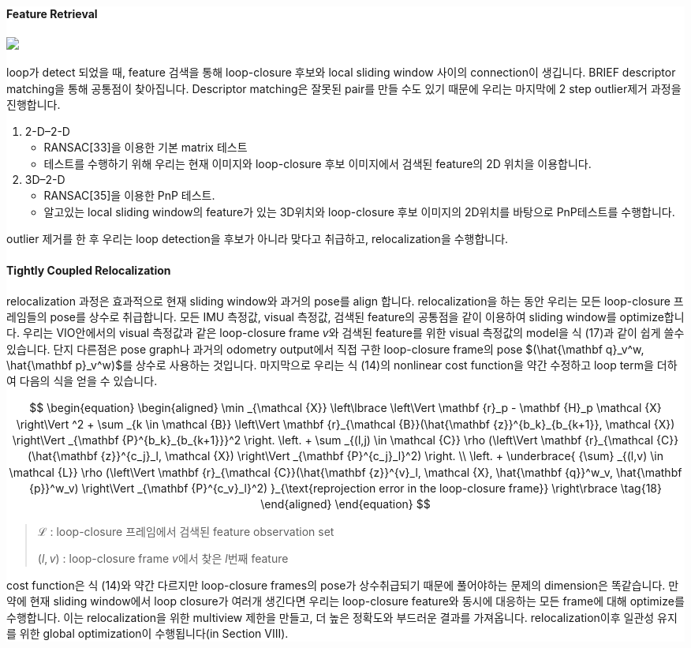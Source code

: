 #### Feature Retrieval

![](img9.png)

loop가 detect 되었을 때, feature 검색을 통해 loop-closure 후보와 local sliding window 사이의 connection이 생깁니다. BRIEF descriptor matching을 통해 공통점이 찾아집니다. Descriptor matching은 잘못된 pair를 만들 수도 있기 때문에 우리는 마지막에 2 step outlier제거 과정을 진행합니다.

1. 2-D–2-D
    - RANSAC[33]을 이용한 기본 matrix 테스트
    - 테스트를 수행하기 위해 우리는 현재 이미지와 loop-closure 후보 이미지에서 검색된 feature의 2D 위치을 이용합니다.
2. 3D–2-D
    - RANSAC[35]을 이용한 PnP 테스트.
    - 알고있는 local sliding window의 feature가 있는 3D위치와 loop-closure 후보 이미지의 2D위치를 바탕으로 PnP테스트를 수행합니다.

outlier 제거를 한 후 우리는 loop detection을 후보가 아니라 맞다고 취급하고, relocalization을 수행합니다.

#### Tightly Coupled Relocalization

relocalization 과정은 효과적으로 현재 sliding window와 과거의 pose를 align 합니다. relocalization을 하는 동안 우리는 모든 loop-closure 프레임들의 pose를 상수로 취급합니다. 모든 IMU 측정값, visual 측정값, 검색된 feature의 공통점을 같이 이용하여 sliding window를 optimize합니다. 우리는 VIO안에서의 visual 측정값과 같은 loop-closure frame $v$와 검색된 feature를 위한 visual 측정값의 model을 식 (17)과 같이 쉽게 쓸수 있습니다. 단지 다른점은 pose graph나 과거의 odometry output에서 직접 구한 loop-closure frame의 pose $(\hat{\mathbf q}_v^w, \hat{\mathbf p}_v^w)$를 상수로 사용하는 것입니다. 마지막으로 우리는 식 (14)의 nonlinear cost function을 약간 수정하고 loop term을 더하여 다음의 식을 얻을 수 있습니다.

$$
\begin{equation}
\begin{aligned}
\min _{\mathcal {X}} \left\lbrace \left\Vert \mathbf {r}_p - \mathbf {H}_p \mathcal {X} \right\Vert ^2 + \sum _{k \in \mathcal {B}} \left\Vert \mathbf {r}_{\mathcal {B}}(\hat{\mathbf {z}}^{b_k}_{b_{k+1}}, \mathcal {X}) \right\Vert _{\mathbf {P}^{b_k}_{b_{k+1}}}^2 \right. \left. + \sum _{(l,j) \in \mathcal {C}} \rho (\left\Vert \mathbf {r}_{\mathcal {C}}(\hat{\mathbf {z}}^{c_j}_l, \mathcal {X}) \right\Vert _{\mathbf {P}^{c_j}_l}^2) \right. 
\\
\left. + \underbrace{ {\sum} _{(l,v) \in \mathcal {L}} \rho (\left\Vert \mathbf {r}_{\mathcal {C}}(\hat{\mathbf {z}}^{v}_l, \mathcal {X}, \hat{\mathbf {q}}^w_v, \hat{\mathbf {p}}^w_v) \right\Vert _{\mathbf {P}^{c_v}_l}^2) }_{\text{reprojection error in the loop-closure frame}} \right\rbrace
\tag{18}
\end{aligned}
\end{equation}
$$

> $\mathcal{L}$ : loop-closure 프레임에서 검색된 feature observation set
> 
> 
> $(l, v)$ : loop-closure frame $v$에서 찾은 $l$번째 feature
> 

cost function은 식 (14)와 약간 다르지만 loop-closure frames의 pose가 상수취급되기 때문에 풀어야하는 문제의 dimension은 똑같습니다. 만약에 현재 sliding window에서 loop closure가 여러개 생긴다면 우리는 loop-closure feature와 동시에 대응하는 모든 frame에 대해 optimize를 수행합니다. 이는 relocalization을 위한 multiview 제한을 만들고, 더 높은 정확도와 부드러운 결과를 가져옵니다. relocalization이후 일관성 유지를 위한 global optimization이 수행됩니다(in Section VIII).
